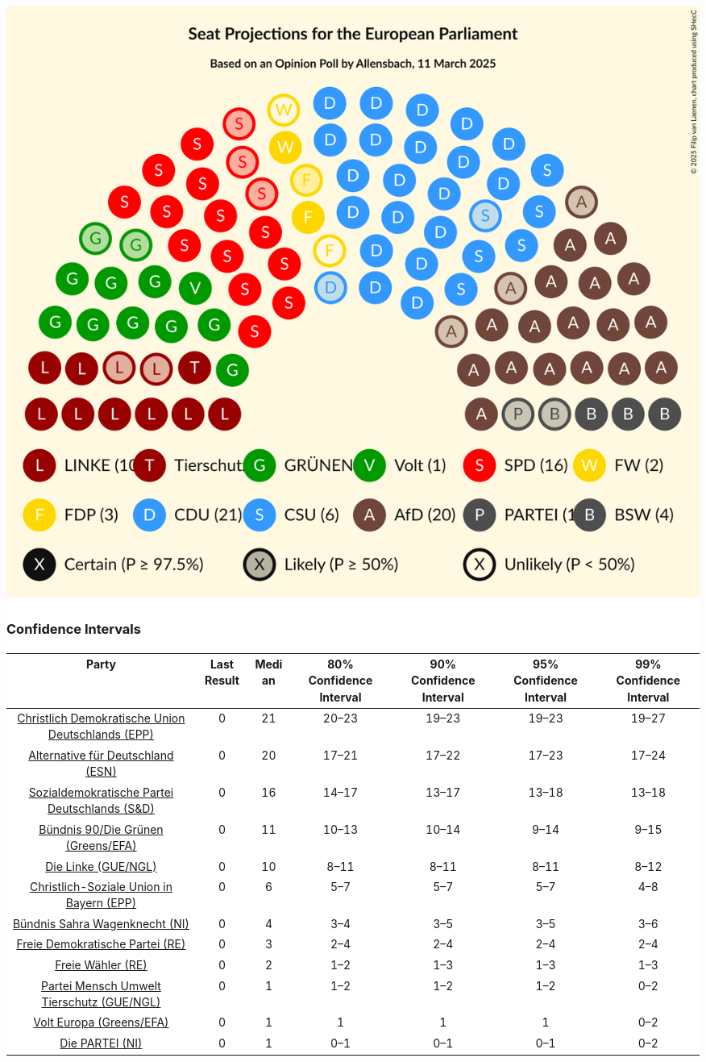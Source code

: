![Graph with seating plan not yet produced](2025-03-11-Allensbach-seating-plan.png "Seating Plan")

### Confidence Intervals

| Party | Last Result | Median | 80% Confidence Interval | 90% Confidence Interval | 95% Confidence Interval | 99% Confidence Interval |
|:-----:|:-----------:|:------:|:-----------------------:|:-----------------------:|:-----------------------:|:-----------------------:|
| <a href="#christlich-demokratische-union-deutschlands-(epp)">Christlich Demokratische Union Deutschlands (EPP)</a> | 0 | 21 | 20–23 |19–23 |19–23 |19–27 |
| <a href="#alternative-für-deutschland-(esn)">Alternative für Deutschland (ESN)</a> | 0 | 20 | 17–21 |17–22 |17–23 |17–24 |
| <a href="#sozialdemokratische-partei-deutschlands-(s&d)">Sozialdemokratische Partei Deutschlands (S&D)</a> | 0 | 16 | 14–17 |13–17 |13–18 |13–18 |
| <a href="#bündnis-90/die-grünen-(greens/efa)">Bündnis 90/Die Grünen (Greens/EFA)</a> | 0 | 11 | 10–13 |10–14 |9–14 |9–15 |
| <a href="#die-linke-(gue/ngl)">Die Linke (GUE/NGL)</a> | 0 | 10 | 8–11 |8–11 |8–11 |8–12 |
| <a href="#christlich-soziale-union-in-bayern-(epp)">Christlich-Soziale Union in Bayern (EPP)</a> | 0 | 6 | 5–7 |5–7 |5–7 |4–8 |
| <a href="#bündnis-sahra-wagenknecht-(ni)">Bündnis Sahra Wagenknecht (NI)</a> | 0 | 4 | 3–4 |3–5 |3–5 |3–6 |
| <a href="#freie-demokratische-partei-(re)">Freie Demokratische Partei (RE)</a> | 0 | 3 | 2–4 |2–4 |2–4 |2–4 |
| <a href="#freie-wähler-(re)">Freie Wähler (RE)</a> | 0 | 2 | 1–2 |1–3 |1–3 |1–3 |
| <a href="#partei-mensch-umwelt-tierschutz-(gue/ngl)">Partei Mensch Umwelt Tierschutz (GUE/NGL)</a> | 0 | 1 | 1–2 |1–2 |1–2 |0–2 |
| <a href="#volt-europa-(greens/efa)">Volt Europa (Greens/EFA)</a> | 0 | 1 | 1 |1 |1 |0–2 |
| <a href="#die-partei-(ni)">Die PARTEI (NI)</a> | 0 | 1 | 0–1 |0–1 |0–1 |0–2 |